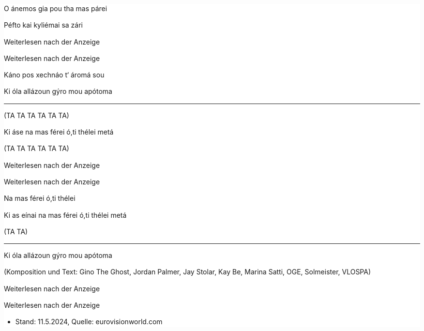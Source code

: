 O ánemos gia pou tha mas párei

Péfto kai kyliémai sa zári

Weiterlesen nach der Anzeige

Weiterlesen nach der Anzeige

Káno pos xechnáo t‘ áromá sou

Ki óla allázoun gýro mou apótoma

---

(TA TA TA TA TA TA)

Ki áse na mas férei ó,ti thélei metá

(TA TA TA TA TA TA)

Weiterlesen nach der Anzeige

Weiterlesen nach der Anzeige

Na mas férei ó,ti thélei

Ki as eínai na mas férei ó,ti thélei metá

(TA TA)

---

Ki óla allázoun gýro mou apótoma

(Komposition und Text: Gino The Ghost, Jordan Palmer, Jay Stolar, Kay Be, Marina Satti, OGE, Solmeister, VLOSPA)

Weiterlesen nach der Anzeige

Weiterlesen nach der Anzeige

* Stand: 11.5.2024, Quelle: eurovisionworld.com

